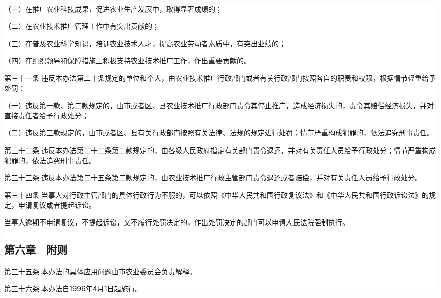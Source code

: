 （一）在推广农业科技成果，促进农业生产发展中，取得显著成绩的；

（二）在农业技术推广管理工作中有突出贡献的；

（三）在普及农业科学知识，培训农业技术人才，提高农业劳动者素质中，有突出业绩的；

（四）在组织领导和保障措施上积极支持农业技术推广工作，作出重要贡献的。

第三十一条 违反本办法第二十条规定的单位和个人，由农业技术推广行政部门或者有关行政部门按照各自的职责和权限，根据情节轻重给予处罚：

（一）违反第一款、第二款规定的，由市或者区、县农业技术推广行政部门责令其停止推广，造成经济损失的，责令其赔偿经济损失，并对直接责任者给予行政处分；

（二）违反第三款规定的，由市或者区、县有关行政部门按照有关法律、法规的规定进行处罚；情节严重构成犯罪的，依法追究刑事责任。

第三十二条 违反本办法第二十二条第二款规定的，由各级人民政府指定有关部门责令退还，并对有关责任人员给予行政处分；情节严重构成犯罪的，依法追究刑事责任。

第三十三条 违反本办法第二十五条第二款规定的，由农业技术推广行政主管部门责令退还或者赔偿，并对有关责任人员给予行政处分。

第三十四条 当事人对行政主管部门的具体行政行为不服的，可以依照《中华人民共和国行政复议法》和《中华人民共和国行政诉讼法》的规定，申请复议或者提起诉讼。

当事人逾期不申请复议，不提起诉讼，又不履行处罚决定的，作出处罚决定的部门可以申请人民法院强制执行。

## 第六章　附则

第三十五条 本办法的具体应用问题由市农业委员会负责解释。

第三十六条 本办法自1996年4月1日起施行。

